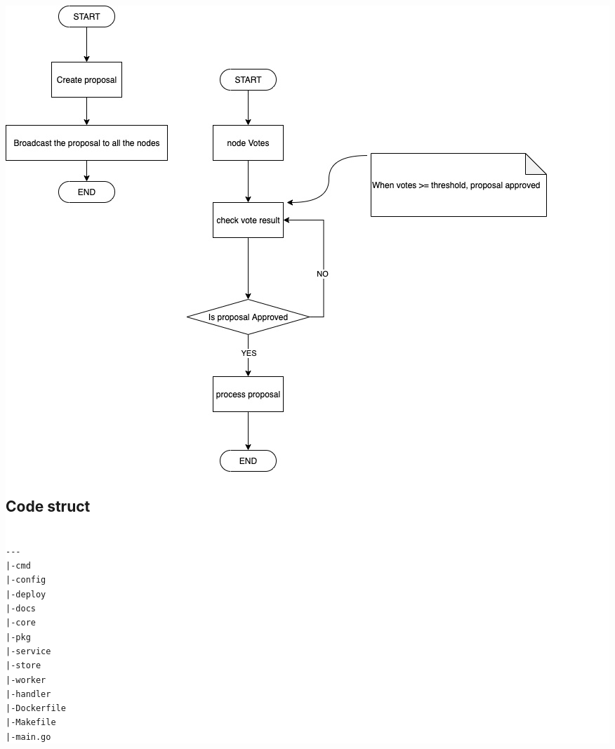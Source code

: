    ![](design/f_proposal.jpg)

## Code struct

```

---
|-cmd      
|-config  
|-deploy  
|-docs    
|-core 
|-pkg     
|-service 
|-store   
|-worker  
|-handler    
|-Dockerfile 
|-Makefile
|-main.go 

```
